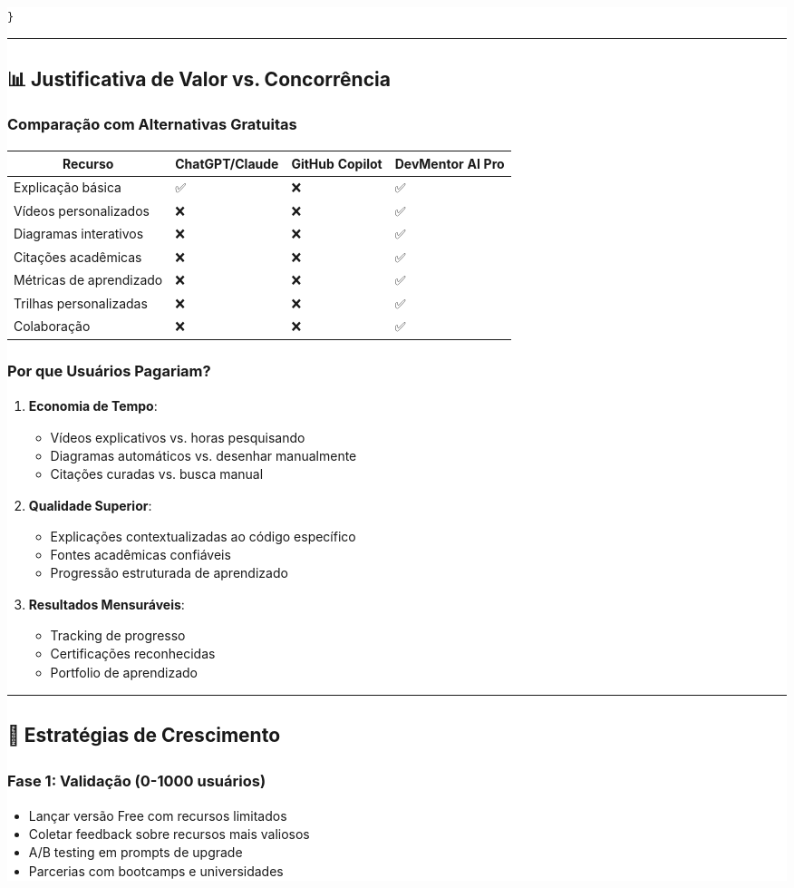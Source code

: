 ```javascript
}
```

---

## 📊 **Justificativa de Valor vs. Concorrência**

### **Comparação com Alternativas Gratuitas**

| Recurso | ChatGPT/Claude | GitHub Copilot | DevMentor AI Pro |
|---------|----------------|----------------|------------------|
| Explicação básica | ✅ | ❌ | ✅ |
| Vídeos personalizados | ❌ | ❌ | ✅ |
| Diagramas interativos | ❌ | ❌ | ✅ |
| Citações acadêmicas | ❌ | ❌ | ✅ |
| Métricas de aprendizado | ❌ | ❌ | ✅ |
| Trilhas personalizadas | ❌ | ❌ | ✅ |
| Colaboração | ❌ | ❌ | ✅ |

### **Por que Usuários Pagariam?**

1. **Economia de Tempo**: 
   - Vídeos explicativos vs. horas pesquisando
   - Diagramas automáticos vs. desenhar manualmente
   - Citações curadas vs. busca manual

2. **Qualidade Superior**:
   - Explicações contextualizadas ao código específico
   - Fontes acadêmicas confiáveis
   - Progressão estruturada de aprendizado

3. **Resultados Mensuráveis**:
   - Tracking de progresso
   - Certificações reconhecidas
   - Portfolio de aprendizado

---

## 🚀 **Estratégias de Crescimento**

### **Fase 1: Validação (0-1000 usuários)**
- Lançar versão Free com recursos limitados
- Coletar feedback sobre recursos mais valiosos
- A/B testing em prompts de upgrade
- Parcerias com bootcamps e universidades
